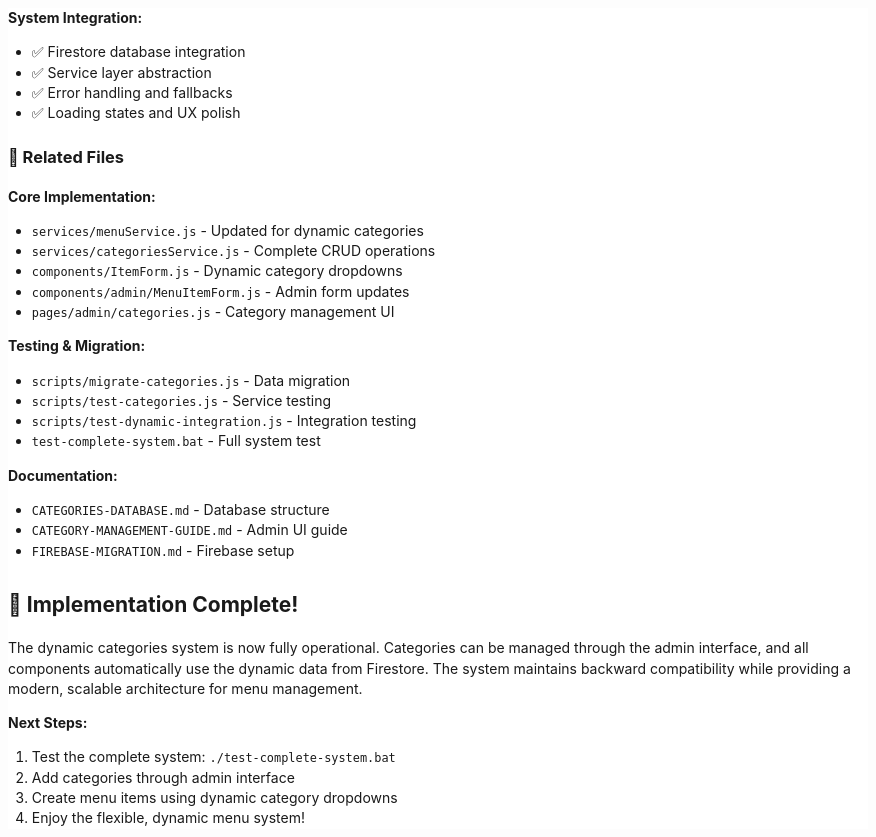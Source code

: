 **System Integration:**
- ✅ Firestore database integration
- ✅ Service layer abstraction
- ✅ Error handling and fallbacks
- ✅ Loading states and UX polish

### 🔗 Related Files

**Core Implementation:**
- `services/menuService.js` - Updated for dynamic categories
- `services/categoriesService.js` - Complete CRUD operations
- `components/ItemForm.js` - Dynamic category dropdowns
- `components/admin/MenuItemForm.js` - Admin form updates
- `pages/admin/categories.js` - Category management UI

**Testing & Migration:**
- `scripts/migrate-categories.js` - Data migration
- `scripts/test-categories.js` - Service testing
- `scripts/test-dynamic-integration.js` - Integration testing
- `test-complete-system.bat` - Full system test

**Documentation:**
- `CATEGORIES-DATABASE.md` - Database structure
- `CATEGORY-MANAGEMENT-GUIDE.md` - Admin UI guide
- `FIREBASE-MIGRATION.md` - Firebase setup

## 🎉 Implementation Complete!

The dynamic categories system is now fully operational. Categories can be managed through the admin interface, and all components automatically use the dynamic data from Firestore. The system maintains backward compatibility while providing a modern, scalable architecture for menu management.

**Next Steps:**
1. Test the complete system: `./test-complete-system.bat`
2. Add categories through admin interface
3. Create menu items using dynamic category dropdowns
4. Enjoy the flexible, dynamic menu system!
